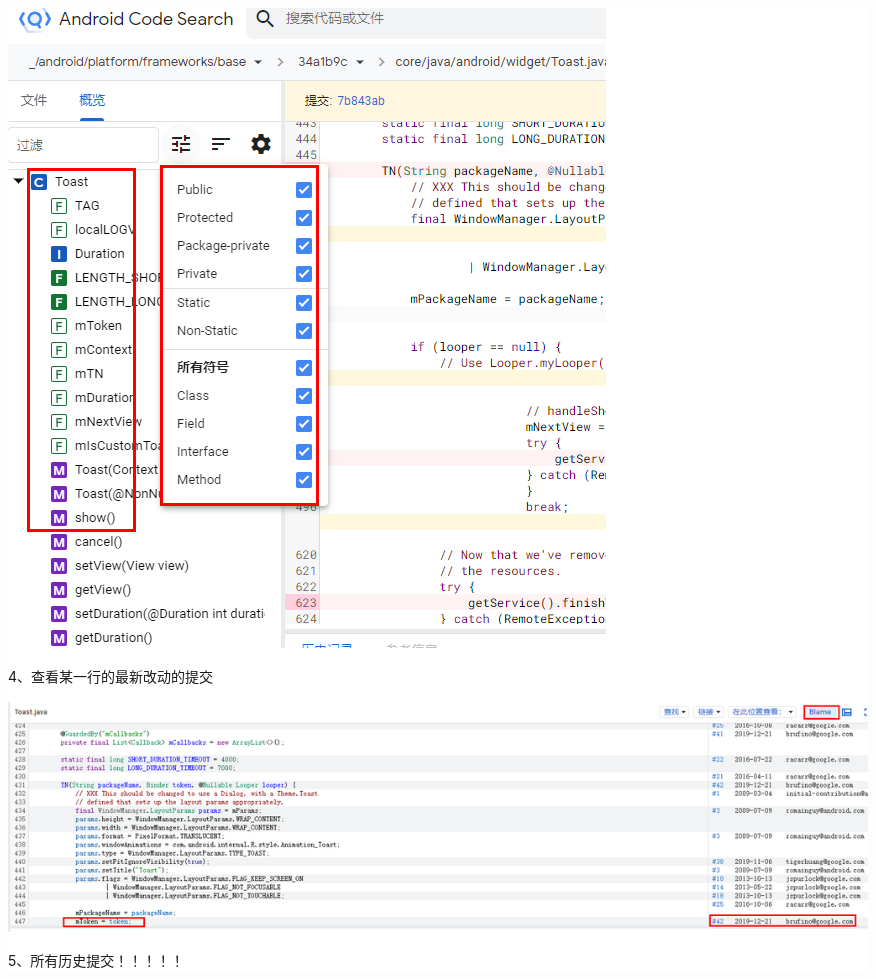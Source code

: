 ![image-20210514005930424](software_pcSettings.assets/image-20210514005930424.png)

4、查看某一行的最新改动的提交

![image-20210514012047863](software_pcSettings.assets/image-20210514012047863.png)

5、所有历史提交！！！！！

